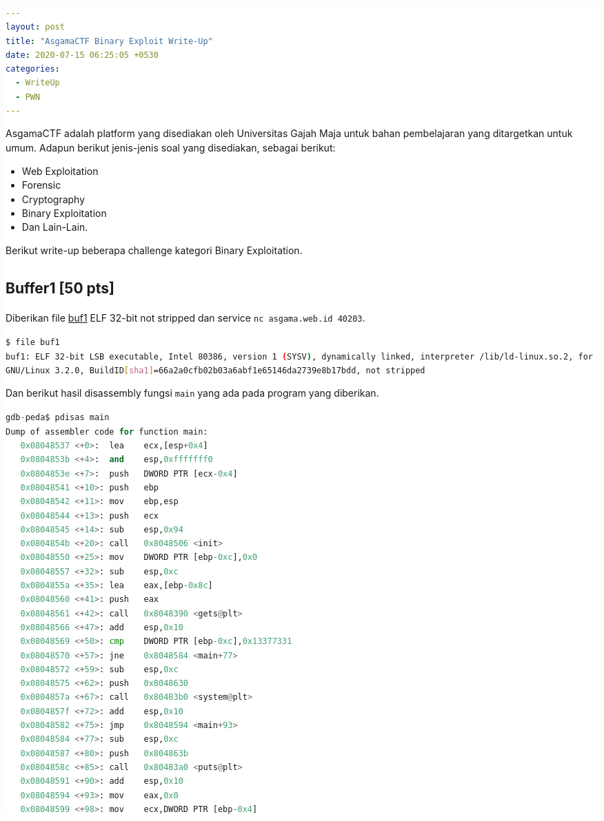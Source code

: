 ```yaml
---
layout: post
title: "AsgamaCTF Binary Exploit Write-Up"
date: 2020-07-15 06:25:05 +0530
categories:
  - WriteUp
  - PWN
---
```



AsgamaCTF adalah platform yang disediakan oleh Universitas Gajah Maja untuk bahan pembelajaran yang ditargetkan untuk umum. Adapun berikut jenis-jenis soal yang disediakan, sebagai berikut:

- Web Exploitation
- Forensic
- Cryptography
- Binary Exploitation
- Dan Lain-Lain.

Berikut write-up beberapa challenge kategori Binary Exploitation. 

## Buffer1 [50 pts]

Diberikan file [buf1](https://github.com/abdullahnz/Writeup/blob/master/AsgamaCTF/buf2) ELF 32-bit not stripped dan service ```nc asgama.web.id 40203```.

```bash
$ file buf1 
buf1: ELF 32-bit LSB executable, Intel 80386, version 1 (SYSV), dynamically linked, interpreter /lib/ld-linux.so.2, for GNU/Linux 3.2.0, BuildID[sha1]=66a2a0cfb02b03a6abf1e65146da2739e8b17bdd, not stripped
```
Dan berikut hasil disassembly fungsi ```main``` yang ada pada program yang diberikan.

```py
gdb-peda$ pdisas main
Dump of assembler code for function main:
   0x08048537 <+0>:  lea    ecx,[esp+0x4]
   0x0804853b <+4>:  and    esp,0xfffffff0
   0x0804853e <+7>:  push   DWORD PTR [ecx-0x4]
   0x08048541 <+10>: push   ebp
   0x08048542 <+11>: mov    ebp,esp
   0x08048544 <+13>: push   ecx
   0x08048545 <+14>: sub    esp,0x94
   0x0804854b <+20>: call   0x8048506 <init>
   0x08048550 <+25>: mov    DWORD PTR [ebp-0xc],0x0
   0x08048557 <+32>: sub    esp,0xc
   0x0804855a <+35>: lea    eax,[ebp-0x8c]
   0x08048560 <+41>: push   eax
   0x08048561 <+42>: call   0x8048390 <gets@plt>
   0x08048566 <+47>: add    esp,0x10
   0x08048569 <+50>: cmp    DWORD PTR [ebp-0xc],0x13377331
   0x08048570 <+57>: jne    0x8048584 <main+77>
   0x08048572 <+59>: sub    esp,0xc
   0x08048575 <+62>: push   0x8048630
   0x0804857a <+67>: call   0x80483b0 <system@plt>
   0x0804857f <+72>: add    esp,0x10
   0x08048582 <+75>: jmp    0x8048594 <main+93>
   0x08048584 <+77>: sub    esp,0xc
   0x08048587 <+80>: push   0x804863b
   0x0804858c <+85>: call   0x80483a0 <puts@plt>
   0x08048591 <+90>: add    esp,0x10
   0x08048594 <+93>: mov    eax,0x0
   0x08048599 <+98>: mov    ecx,DWORD PTR [ebp-0x4]
```